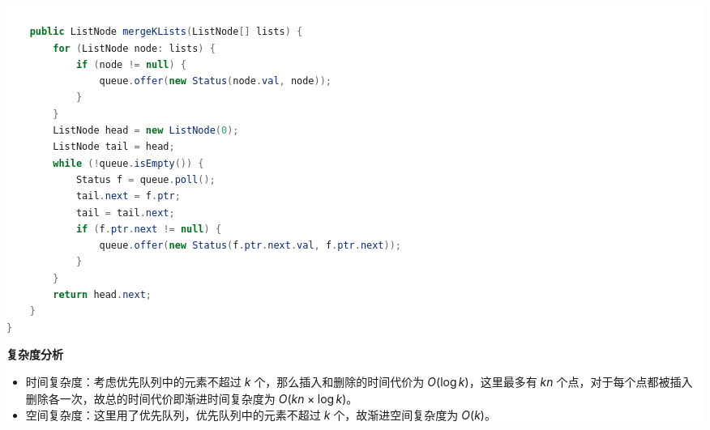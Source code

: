 ```java

    public ListNode mergeKLists(ListNode[] lists) {
        for (ListNode node: lists) {
            if (node != null) {
                queue.offer(new Status(node.val, node));
            }
        }
        ListNode head = new ListNode(0);
        ListNode tail = head;
        while (!queue.isEmpty()) {
            Status f = queue.poll();
            tail.next = f.ptr;
            tail = tail.next;
            if (f.ptr.next != null) {
                queue.offer(new Status(f.ptr.next.val, f.ptr.next));
            }
        }
        return head.next;
    }
}
```

**复杂度分析**

-   时间复杂度：考虑优先队列中的元素不超过 $k$ 个，那么插入和删除的时间代价为 $O(\log k)$，这里最多有 $kn$ 个点，对于每个点都被插入删除各一次，故总的时间代价即渐进时间复杂度为 $O(kn  \times \log k)$。
-   空间复杂度：这里用了优先队列，优先队列中的元素不超过 $k$ 个，故渐进空间复杂度为 $O(k)$。
